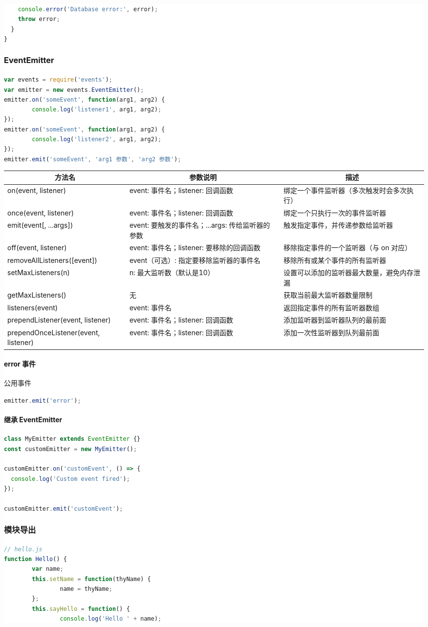 ```js
    console.error('Database error:', error);
    throw error;
  }
}
````
### EventEmitter
```js
var events = require('events'); 
var emitter = new events.EventEmitter(); 
emitter.on('someEvent', function(arg1, arg2) { 
        console.log('listener1', arg1, arg2); 
}); 
emitter.on('someEvent', function(arg1, arg2) { 
        console.log('listener2', arg1, arg2); 
}); 
emitter.emit('someEvent', 'arg1 参数', 'arg2 参数');
````

| 方法名                  | 参数说明                                      | 描述 |
|-----------------------|---------------------------------------------|------|
| on(event, listener)    | event: 事件名；listener: 回调函数              | 绑定一个事件监听器（多次触发时会多次执行） |
| once(event, listener)  | event: 事件名；listener: 回调函数              | 绑定一个只执行一次的事件监听器 |
| emit(event[, ...args]) | event: 要触发的事件名；...args: 传给监听器的参数 | 触发指定事件，并传递参数给监听器 |
| off(event, listener)   | event: 事件名；listener: 要移除的回调函数       | 移除指定事件的一个监听器（与 on 对应） |
| removeAllListeners([event]) | event（可选）: 指定要移除监听器的事件名     | 移除所有或某个事件的所有监听器 |
| setMaxListeners(n)     | n: 最大监听数（默认是10）                     | 设置可以添加的监听器最大数量，避免内存泄漏 |
| getMaxListeners()      | 无                                          | 获取当前最大监听器数量限制 |
| listeners(event)       | event: 事件名                                | 返回指定事件的所有监听器数组 |
| prependListener(event, listener) | event: 事件名；listener: 回调函数        | 添加监听器到监听器队列的最前面 |
| prependOnceListener(event, listener) | event: 事件名；listener: 回调函数    | 添加一次性监听器到队列最前面 |
#### error 事件
公用事件  
```js
emitter.emit('error'); 
````
#### 继承 EventEmitter
```js
class MyEmitter extends EventEmitter {}
const customEmitter = new MyEmitter();

customEmitter.on('customEvent', () => {
  console.log('Custom event fired');
});

customEmitter.emit('customEvent');
````
### 模块导出
```js
// hello.js 
function Hello() { 
        var name; 
        this.setName = function(thyName) { 
                name = thyName; 
        }; 
        this.sayHello = function() { 
                console.log('Hello ' + name); 
```
